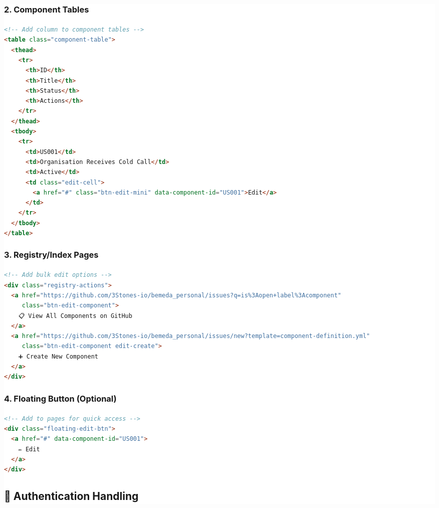 ### **2. Component Tables**
```html
<!-- Add column to component tables -->
<table class="component-table">
  <thead>
    <tr>
      <th>ID</th>
      <th>Title</th>
      <th>Status</th>
      <th>Actions</th>
    </tr>
  </thead>
  <tbody>
    <tr>
      <td>US001</td>
      <td>Organisation Receives Cold Call</td>
      <td>Active</td>
      <td class="edit-cell">
        <a href="#" class="btn-edit-mini" data-component-id="US001">Edit</a>
      </td>
    </tr>
  </tbody>
</table>
```

### **3. Registry/Index Pages**
```html
<!-- Add bulk edit options -->
<div class="registry-actions">
  <a href="https://github.com/3Stones-io/bemeda_personal/issues?q=is%3Aopen+label%3Acomponent" 
     class="btn-edit-component">
    📋 View All Components on GitHub
  </a>
  <a href="https://github.com/3Stones-io/bemeda_personal/issues/new?template=component-definition.yml" 
     class="btn-edit-component edit-create">
    ➕ Create New Component
  </a>
</div>
```

### **4. Floating Button (Optional)**
```html
<!-- Add to pages for quick access -->
<div class="floating-edit-btn">
  <a href="#" data-component-id="US001">
    ✏️ Edit
  </a>
</div>
```

## 🔐 Authentication Handling
